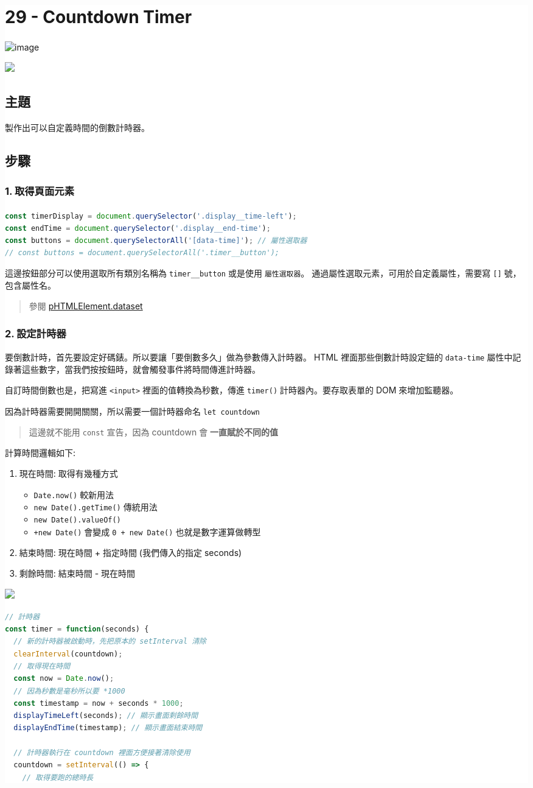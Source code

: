 # 29 - Countdown Timer

![image](https://img.shields.io/badge/JavaScript-exercise-F0DB4F.svg)

![](https://images2.imgbox.com/4a/73/RyMnpp7e_o.jpg)

## 主題

製作出可以自定義時間的倒數計時器。

## 步驟

### 1. 取得頁面元素

```js
const timerDisplay = document.querySelector('.display__time-left');
const endTime = document.querySelector('.display__end-time');
const buttons = document.querySelectorAll('[data-time]'); // 屬性選取器
// const buttons = document.querySelectorAll('.timer__button');
```

這邊按鈕部分可以使用選取所有類別名稱為 `timer__button` 或是使用 `屬性選取器`。
通過屬性選取元素，可用於自定義屬性，需要寫 `[]` 號，包含屬性名。

> 參閱 [pHTMLElement.dataset](https://developer.mozilla.org/zh-TW/docs/Web/API/HTMLElement/dataset)

### 2. 設定計時器

要倒數計時，首先要設定好碼錶。所以要讓「要倒數多久」做為參數傳入計時器。 HTML 裡面那些倒數計時設定鈕的 `data-time` 屬性中記錄著這些數字，當我們按按鈕時，就會觸發事件將時間傳進計時器。

自訂時間倒數也是，把寫進 `<input>` 裡面的值轉換為秒數，傳進 `timer()` 計時器內。要存取表單的 DOM 來增加監聽器。

因為計時器需要開開關關，所以需要一個計時器命名 `let countdown`

> 這邊就不能用 `const` 宣告，因為 countdown 會 **一直賦於不同的值**

計算時間邏輯如下:

1. 現在時間: 取得有幾種方式

   - `Date.now()` 較新用法
   - `new Date().getTime()` 傳統用法
   - `new Date().valueOf()`
   - `+new Date()` 會變成 `0 + new Date()` 也就是數字運算做轉型

2. 結束時間: 現在時間 + 指定時間 (我們傳入的指定 seconds)
3. 剩餘時間: 結束時間 - 現在時間

![](https://images2.imgbox.com/1b/cd/lobEuRrg_o.jpg)

```js
// 計時器
const timer = function(seconds) {
  // 新的計時器被啟動時，先把原本的 setInterval 清除
  clearInterval(countdown);
  // 取得現在時間
  const now = Date.now();
  // 因為秒數是毫秒所以要 *1000
  const timestamp = now + seconds * 1000;
  displayTimeLeft(seconds); // 顯示畫面剩餘時間
  displayEndTime(timestamp); // 顯示畫面結束時間

  // 計時器執行在 countdown 裡面方便接著清除使用
  countdown = setInterval(() => {
    // 取得要跑的總時長
```